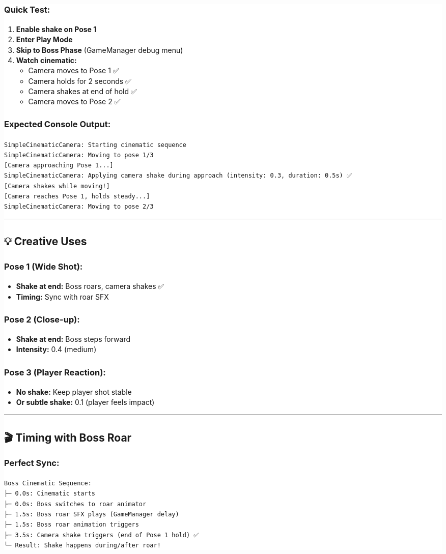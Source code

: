 ### Quick Test:

1. **Enable shake on Pose 1**
2. **Enter Play Mode**
3. **Skip to Boss Phase** (GameManager debug menu)
4. **Watch cinematic:**
   - Camera moves to Pose 1 ✅
   - Camera holds for 2 seconds ✅
   - Camera shakes at end of hold ✅
   - Camera moves to Pose 2 ✅

### Expected Console Output:

```
SimpleCinematicCamera: Starting cinematic sequence
SimpleCinematicCamera: Moving to pose 1/3
[Camera approaching Pose 1...]
SimpleCinematicCamera: Applying camera shake during approach (intensity: 0.3, duration: 0.5s) ✅
[Camera shakes while moving!]
[Camera reaches Pose 1, holds steady...]
SimpleCinematicCamera: Moving to pose 2/3
```

---

## 💡 Creative Uses

### Pose 1 (Wide Shot):
- **Shake at end:** Boss roars, camera shakes ✅
- **Timing:** Sync with roar SFX

### Pose 2 (Close-up):
- **Shake at end:** Boss steps forward
- **Intensity:** 0.4 (medium)

### Pose 3 (Player Reaction):
- **No shake:** Keep player shot stable
- **Or subtle shake:** 0.1 (player feels impact)

---

## 🎬 Timing with Boss Roar

### Perfect Sync:

```
Boss Cinematic Sequence:
├─ 0.0s: Cinematic starts
├─ 0.0s: Boss switches to roar animator
├─ 1.5s: Boss roar SFX plays (GameManager delay)
├─ 1.5s: Boss roar animation triggers
├─ 3.5s: Camera shake triggers (end of Pose 1 hold) ✅
└─ Result: Shake happens during/after roar!
```
